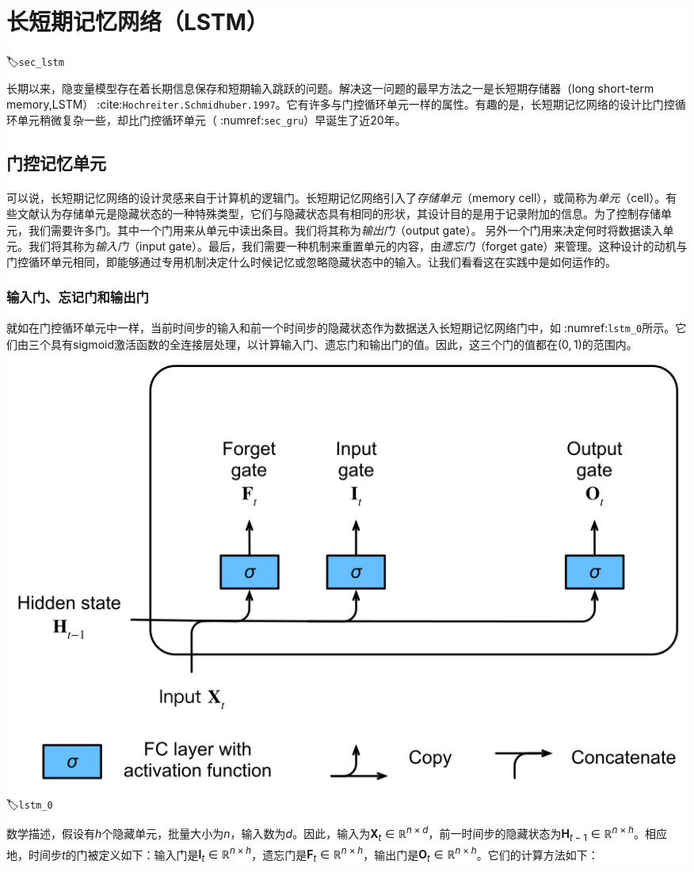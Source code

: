 # 长短期记忆网络（LSTM）
:label:`sec_lstm`

长期以来，隐变量模型存在着长期信息保存和短期输入跳跃的问题。解决这一问题的最早方法之一是长短期存储器（long short-term memory,LSTM） :cite:`Hochreiter.Schmidhuber.1997`。它有许多与门控循环单元一样的属性。有趣的是，长短期记忆网络的设计比门控循环单元稍微复杂一些，却比门控循环单元（ :numref:`sec_gru`）早诞生了近20年。

## 门控记忆单元

可以说，长短期记忆网络的设计灵感来自于计算机的逻辑门。长短期记忆网络引入了*存储单元*（memory cell），或简称为*单元*（cell）。有些文献认为存储单元是隐藏状态的一种特殊类型，它们与隐藏状态具有相同的形状，其设计目的是用于记录附加的信息。为了控制存储单元，我们需要许多门。其中一个门用来从单元中读出条目。我们将其称为*输出门*（output gate）。
另外一个门用来决定何时将数据读入单元。我们将其称为*输入门*（input gate）。最后，我们需要一种机制来重置单元的内容，由*遗忘门*（forget gate）来管理。这种设计的动机与门控循环单元相同，即能够通过专用机制决定什么时候记忆或忽略隐藏状态中的输入。让我们看看这在实践中是如何运作的。

### 输入门、忘记门和输出门

就如在门控循环单元中一样，当前时间步的输入和前一个时间步的隐藏状态作为数据送入长短期记忆网络门中，如 :numref:`lstm_0`所示。它们由三个具有sigmoid激活函数的全连接层处理，以计算输入门、遗忘门和输出门的值。因此，这三个门的值都在$(0, 1)$的范围内。

![在长短期记忆模型中计算输入门、遗忘门和输出门。](../img/lstm-0.svg)
:label:`lstm_0`

数学描述，假设有$h$个隐藏单元，批量大小为$n$，输入数为$d$。因此，输入为$\mathbf{X}_t \in \mathbb{R}^{n \times d}$，前一时间步的隐藏状态为$\mathbf{H}_{t-1} \in \mathbb{R}^{n \times h}$。相应地，时间步$t$的门被定义如下：输入门是$\mathbf{I}_t \in \mathbb{R}^{n \times h}$，遗忘门是$\mathbf{F}_t \in \mathbb{R}^{n \times h}$，输出门是$\mathbf{O}_t \in \mathbb{R}^{n \times h}$。它们的计算方法如下：
